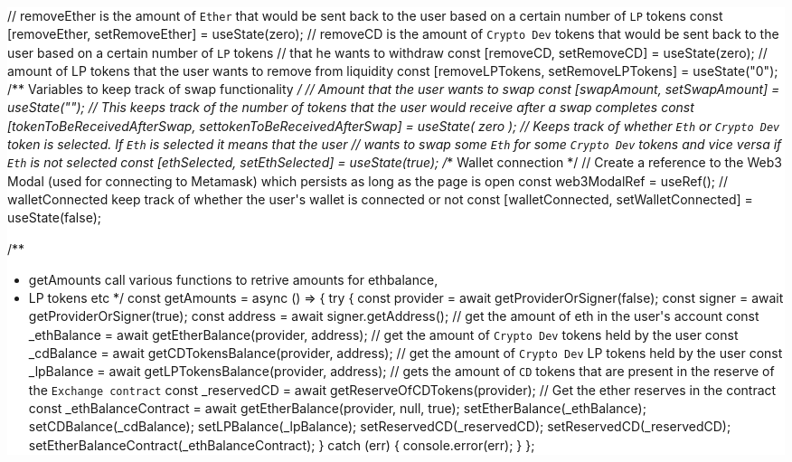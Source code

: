   // removeEther is the amount of `Ether` that would be sent back to the user based on a certain number of `LP` tokens
  const [removeEther, setRemoveEther] = useState(zero);
  // removeCD is the amount of `Crypto Dev` tokens that would be sent back to the user based on a certain number of `LP` tokens
  // that he wants to withdraw
  const [removeCD, setRemoveCD] = useState(zero);
  // amount of LP tokens that the user wants to remove from liquidity
  const [removeLPTokens, setRemoveLPTokens] = useState("0");
  /** Variables to keep track of swap functionality */
  // Amount that the user wants to swap
  const [swapAmount, setSwapAmount] = useState("");
  // This keeps track of the number of tokens that the user would receive after a swap completes
  const [tokenToBeReceivedAfterSwap, settokenToBeReceivedAfterSwap] = useState(
    zero
  );
  // Keeps track of whether  `Eth` or `Crypto Dev` token is selected. If `Eth` is selected it means that the user
  // wants to swap some `Eth` for some `Crypto Dev` tokens and vice versa if `Eth` is not selected
  const [ethSelected, setEthSelected] = useState(true);
  /** Wallet connection */
  // Create a reference to the Web3 Modal (used for connecting to Metamask) which persists as long as the page is open
  const web3ModalRef = useRef();
  // walletConnected keep track of whether the user's wallet is connected or not
  const [walletConnected, setWalletConnected] = useState(false);

  /**
   * getAmounts call various functions to retrive amounts for ethbalance,
   * LP tokens etc
   */
  const getAmounts = async () => {
    try {
      const provider = await getProviderOrSigner(false);
      const signer = await getProviderOrSigner(true);
      const address = await signer.getAddress();
      // get the amount of eth in the user's account
      const _ethBalance = await getEtherBalance(provider, address);
      // get the amount of `Crypto Dev` tokens held by the user
      const _cdBalance = await getCDTokensBalance(provider, address);
      // get the amount of `Crypto Dev` LP tokens held by the user
      const _lpBalance = await getLPTokensBalance(provider, address);
      // gets the amount of `CD` tokens that are present in the reserve of the `Exchange contract`
      const _reservedCD = await getReserveOfCDTokens(provider);
      // Get the ether reserves in the contract
      const _ethBalanceContract = await getEtherBalance(provider, null, true);
      setEtherBalance(_ethBalance);
      setCDBalance(_cdBalance);
      setLPBalance(_lpBalance);
      setReservedCD(_reservedCD);
      setReservedCD(_reservedCD);
      setEtherBalanceContract(_ethBalanceContract);
    } catch (err) {
      console.error(err);
    }
  };
